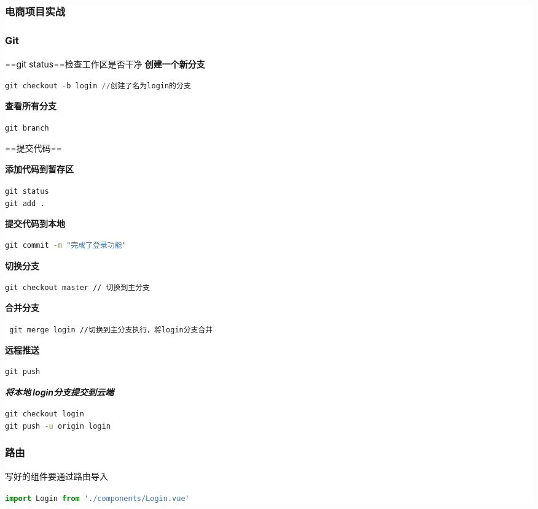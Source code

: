 ### 电商项目实战 

### Git

==git status==检查工作区是否干净
**创建一个新分支**
```powershell
git checkout -b login //创建了名为login的分支
```
**查看所有分支**

```powershell
git branch 
```

==提交代码==

**添加代码到暂存区**

```cmd
git status
git add .
```

**提交代码到本地**

```cmd
git commit -m "完成了登录功能"
```

**切换分支**

```cmd
git checkout master // 切换到主分支
```

**合并分支**

```cmd
 git merge login //切换到主分支执行，将login分支合并
```

**远程推送**

```cmd
git push
```

***将本地 login分支提交到云端***

```cmd
git checkout login
git push -u origin login
```



### 路由

写好的组件要通过路由导入

```js
import Login from './components/Login.vue'
```
